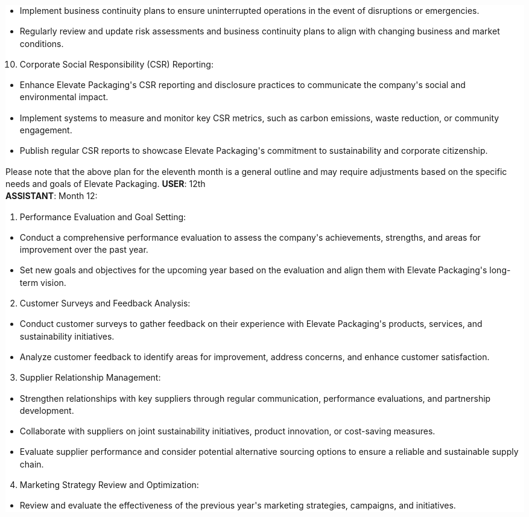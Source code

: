 - Implement business continuity plans to ensure uninterrupted operations in the event of disruptions or emergencies.

- Regularly review and update risk assessments and business continuity plans to align with changing business and market conditions.



10. Corporate Social Responsibility (CSR) Reporting:

- Enhance Elevate Packaging's CSR reporting and disclosure practices to communicate the company's social and environmental impact.

- Implement systems to measure and monitor key CSR metrics, such as carbon emissions, waste reduction, or community engagement.

- Publish regular CSR reports to showcase Elevate Packaging's commitment to sustainability and corporate citizenship.



Please note that the above plan for the eleventh month is a general outline and may require adjustments based on the specific needs and goals of Elevate Packaging.
**USER**: 12th  
**ASSISTANT**: Month 12:



1. Performance Evaluation and Goal Setting:

- Conduct a comprehensive performance evaluation to assess the company's achievements, strengths, and areas for improvement over the past year.

- Set new goals and objectives for the upcoming year based on the evaluation and align them with Elevate Packaging's long-term vision.



2. Customer Surveys and Feedback Analysis:

- Conduct customer surveys to gather feedback on their experience with Elevate Packaging's products, services, and sustainability initiatives.

- Analyze customer feedback to identify areas for improvement, address concerns, and enhance customer satisfaction.



3. Supplier Relationship Management:

- Strengthen relationships with key suppliers through regular communication, performance evaluations, and partnership development.

- Collaborate with suppliers on joint sustainability initiatives, product innovation, or cost-saving measures.

- Evaluate supplier performance and consider potential alternative sourcing options to ensure a reliable and sustainable supply chain.



4. Marketing Strategy Review and Optimization:

- Review and evaluate the effectiveness of the previous year's marketing strategies, campaigns, and initiatives.
